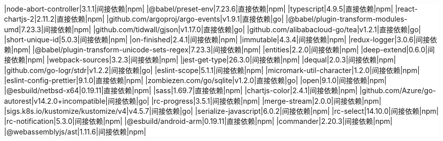 |node-abort-controller|3.1.1|间接依赖|npm|
|@babel/preset-env|7.23.6|直接依赖|npm|
|typescript|4.9.5|直接依赖|npm|
|react-chartjs-2|2.11.2|直接依赖|npm|
|github.com/argoproj/argo-events|v1.9.1|直接依赖|go|
|@babel/plugin-transform-modules-umd|7.23.3|间接依赖|npm|
|github.com/tidwall/gjson|v1.17.0|直接依赖|go|
|github.com/alibabacloud-go/tea|v1.2.1|直接依赖|go|
|short-unique-id|5.0.3|间接依赖|npm|
|on-finished|2.4.1|间接依赖|npm|
|immutable|4.3.4|间接依赖|npm|
|redux-logger|3.0.6|间接依赖|npm|
|@babel/plugin-transform-unicode-sets-regex|7.23.3|间接依赖|npm|
|entities|2.2.0|间接依赖|npm|
|deep-extend|0.6.0|间接依赖|npm|
|webpack-sources|3.2.3|间接依赖|npm|
|jest-get-type|26.3.0|间接依赖|npm|
|dequal|2.0.3|间接依赖|npm|
|github.com/go-logr/stdr|v1.2.2|间接依赖|go|
|eslint-scope|5.1.1|间接依赖|npm|
|micromark-util-character|1.2.0|间接依赖|npm|
|eslint-config-prettier|9.1.0|直接依赖|npm|
|zombiezen.com/go/sqlite|v1.2.0|直接依赖|go|
|open|9.1.0|间接依赖|npm|
|@esbuild/netbsd-x64|0.19.11|直接依赖|npm|
|sass|1.69.7|直接依赖|npm|
|chartjs-color|2.4.1|间接依赖|npm|
|github.com/Azure/go-autorest|v14.2.0+incompatible|间接依赖|go|
|rc-progress|3.5.1|间接依赖|npm|
|merge-stream|2.0.0|间接依赖|npm|
|sigs.k8s.io/kustomize/kustomize/v4|v4.5.7|间接依赖|go|
|serialize-javascript|6.0.2|间接依赖|npm|
|rc-select|14.10.0|间接依赖|npm|
|rc-notification|5.3.0|间接依赖|npm|
|@esbuild/android-arm|0.19.11|直接依赖|npm|
|commander|2.20.3|间接依赖|npm|
|@webassemblyjs/ast|1.11.6|间接依赖|npm|